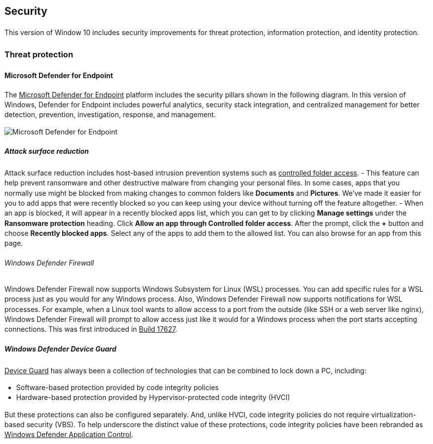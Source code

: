## Security

This version of Window 10 includes security improvements for threat protection, information protection, and identity protection.

### Threat protection

#### Microsoft Defender for Endpoint

The [Microsoft Defender for Endpoint](/windows/security/threat-protection/index) platform includes the security pillars shown in the following diagram. In this version of Windows, Defender for Endpoint includes powerful analytics, security stack integration, and centralized management for better detection, prevention, investigation, response, and management. 

![Microsoft Defender for Endpoint](../images/wdatp.png)

##### Attack surface reduction 

Attack surface reduction includes host-based intrusion prevention systems such as [controlled folder access](/windows/security/threat-protection/windows-defender-exploit-guard/enable-controlled-folders-exploit-guard).
    - This feature can help prevent ransomware and other destructive malware from changing your personal files. In some cases, apps that you normally use might be blocked from making changes to common folders like **Documents** and **Pictures**. We’ve made it easier for you to add apps that were recently blocked so you can keep using your device without turning off the feature altogether.
    - When an app is blocked, it will appear in a recently blocked apps list, which you can get to by clicking **Manage settings** under the **Ransomware protection** heading. Click **Allow an app through Controlled folder access**. After the prompt, click the **+** button and choose **Recently blocked apps**. Select any of the apps to add them to the allowed list. You can also browse for an app from this page.

###### Windows Defender Firewall 

Windows Defender Firewall now supports Windows Subsystem for Linux (WSL) processes. You can add specific rules for a WSL process just as you would for any Windows process. Also, Windows Defender Firewall now supports notifications for WSL processes. For example, when a Linux tool wants to allow access to a port from the outside (like SSH or a web server like nginx), Windows Defender Firewall will prompt to allow access just like it would for a Windows process when the port starts accepting connections. This was first introduced in [Build 17627](https://docs.microsoft.com/windows/wsl/release-notes#build-17618-skip-ahead).

##### Windows Defender Device Guard

[Device Guard](/windows/security/threat-protection/device-guard/introduction-to-device-guard-virtualization-based-security-and-windows-defender-application-control) has always been a collection of technologies that can be combined to lock down a PC, including: 
- Software-based protection provided by code integrity policies 
- Hardware-based protection provided by Hypervisor-protected code integrity (HVCI)

But these protections can also be configured separately. And, unlike HVCI, code integrity policies do not require virtualization-based security (VBS). To help underscore the distinct value of these protections, code integrity policies have been rebranded as [Windows Defender Application Control](/windows/security/threat-protection/windows-defender-application-control/windows-defender-application-control). 
